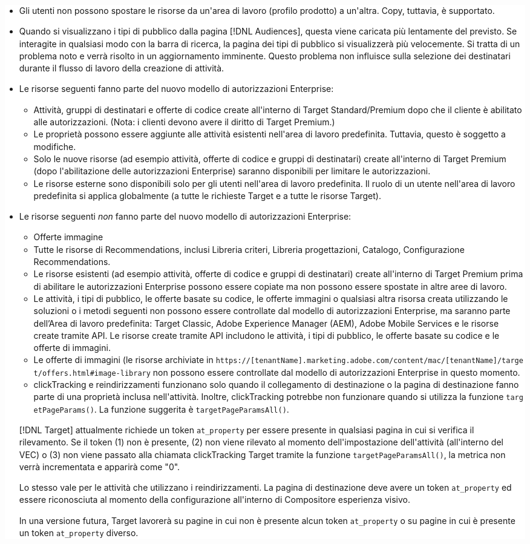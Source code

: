 * Gli utenti non possono spostare le risorse da un&#39;area di lavoro (profilo prodotto) a un&#39;altra. Copy, tuttavia, è supportato.
* Quando si visualizzano i tipi di pubblico dalla pagina [!DNL Audiences], questa viene caricata più lentamente del previsto. Se interagite in qualsiasi modo con la barra di ricerca, la pagina dei tipi di pubblico si visualizzerà più velocemente. Si tratta di un problema noto e verrà risolto in un aggiornamento imminente. Questo problema non influisce sulla selezione dei destinatari durante il flusso di lavoro della creazione di attività.
* Le risorse seguenti fanno parte del nuovo modello di autorizzazioni Enterprise:

   * Attività, gruppi di destinatari e offerte di codice create all&#39;interno di Target Standard/Premium dopo che il cliente è abilitato alle autorizzazioni. (Nota: i clienti devono avere il diritto di Target Premium.)
   * Le proprietà possono essere aggiunte alle attività esistenti nell&#39;area di lavoro predefinita. Tuttavia, questo è soggetto a modifiche.
   * Solo le nuove risorse (ad esempio attività, offerte di codice e gruppi di destinatari) create all&#39;interno di Target Premium (dopo l&#39;abilitazione delle autorizzazioni Enterprise) saranno disponibili per limitare le autorizzazioni.
   * Le risorse esterne sono disponibili solo per gli utenti nell&#39;area di lavoro predefinita. Il ruolo di un utente nell&#39;area di lavoro predefinita si applica globalmente (a tutte le richieste Target e a tutte le risorse Target).

* Le risorse seguenti *non* fanno parte del nuovo modello di autorizzazioni Enterprise:

   * Offerte immagine
   * Tutte le risorse di Recommendations, inclusi Libreria criteri, Libreria progettazioni, Catalogo, Configurazione Recommendations.
   * Le risorse esistenti (ad esempio attività, offerte di codice e gruppi di destinatari) create all&#39;interno di Target Premium prima di abilitare le autorizzazioni Enterprise possono essere copiate ma non possono essere spostate in altre aree di lavoro.
   * Le attività, i tipi di pubblico, le offerte basate su codice, le offerte immagini o qualsiasi altra risorsa creata utilizzando le soluzioni o i metodi seguenti non possono essere controllate dal modello di autorizzazioni Enterprise, ma saranno parte dell’Area di lavoro predefinita: Target Classic, Adobe Experience Manager (AEM), Adobe Mobile Services e le risorse create tramite API. Le risorse create tramite API includono le attività, i tipi di pubblico, le offerte basate su codice e le offerte di immagini.
   * Le offerte di immagini (le risorse archiviate in `https://[tenantName].marketing.adobe.com/content/mac/[tenantName]/target/offers.html#image-library` non possono essere controllate dal modello di autorizzazioni Enterprise in questo momento.
   * clickTracking e reindirizzamenti funzionano solo quando il collegamento di destinazione o la pagina di destinazione fanno parte di una proprietà inclusa nell&#39;attività. Inoltre, clickTracking potrebbe non funzionare quando si utilizza la funzione `targetPageParams()`. La funzione suggerita è `targetPageParamsAll()`.

   [!DNL Target] attualmente richiede un token `at_property` per essere presente in qualsiasi pagina in cui si verifica il rilevamento. Se il token (1) non è presente, (2) non viene rilevato al momento dell&#39;impostazione dell&#39;attività (all&#39;interno del VEC) o (3) non viene passato alla chiamata clickTracking Target tramite la funzione `targetPageParamsAll()`, la metrica non verrà incrementata e apparirà come &quot;0&quot;.

   Lo stesso vale per le attività che utilizzano i reindirizzamenti. La pagina di destinazione deve avere un token `at_property` ed essere riconosciuta al momento della configurazione all&#39;interno di Compositore esperienza visivo.

   In una versione futura, Target lavorerà su pagine in cui non è presente alcun token `at_property` o su pagine in cui è presente un token `at_property` diverso.
